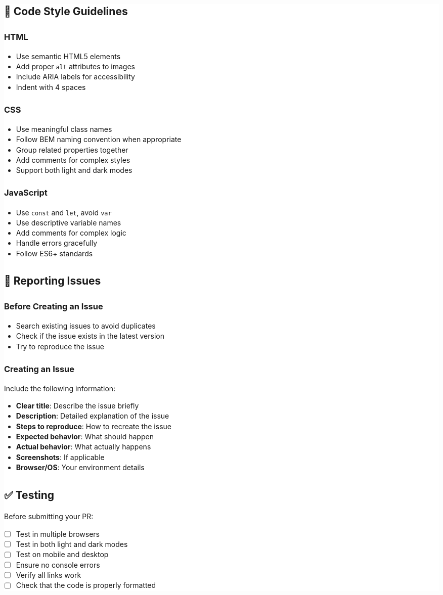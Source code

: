 ## 🎨 Code Style Guidelines

### HTML
- Use semantic HTML5 elements
- Add proper `alt` attributes to images
- Include ARIA labels for accessibility
- Indent with 4 spaces

### CSS
- Use meaningful class names
- Follow BEM naming convention when appropriate
- Group related properties together
- Add comments for complex styles
- Support both light and dark modes

### JavaScript
- Use `const` and `let`, avoid `var`
- Use descriptive variable names
- Add comments for complex logic
- Handle errors gracefully
- Follow ES6+ standards

## 🐛 Reporting Issues

### Before Creating an Issue
- Search existing issues to avoid duplicates
- Check if the issue exists in the latest version
- Try to reproduce the issue

### Creating an Issue
Include the following information:
- **Clear title**: Describe the issue briefly
- **Description**: Detailed explanation of the issue
- **Steps to reproduce**: How to recreate the issue
- **Expected behavior**: What should happen
- **Actual behavior**: What actually happens
- **Screenshots**: If applicable
- **Browser/OS**: Your environment details

## ✅ Testing

Before submitting your PR:
- [ ] Test in multiple browsers
- [ ] Test in both light and dark modes
- [ ] Test on mobile and desktop
- [ ] Ensure no console errors
- [ ] Verify all links work
- [ ] Check that the code is properly formatted
